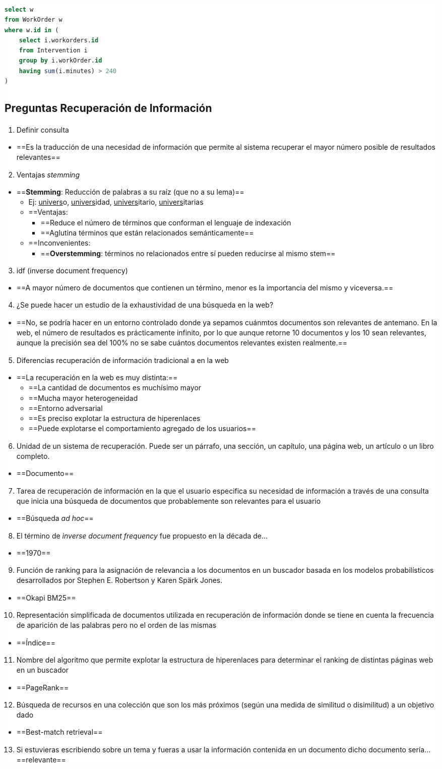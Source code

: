 ````sql
select w
from WorkOrder w
where w.id in (
	select i.workorders.id
	from Intervention i
	group by i.workOrder.id
	having sum(i.minutes) > 240
)
````

## Preguntas Recuperación de Información

1. Definir consulta
- ==Es la traducción de una necesidad de información que permite al sistema recuperar el mayor número posible de resultados relevantes==
2. Ventajas *stemming*
- ==**Stemming**: Reducción de palabras a su raíz (que no a su lema)==
	- Ej: <span style="text-decoration: underline">univers</span>o, <span style="text-decoration: underline">univers</span>idad, <span style="text-decoration: underline">univers</span>itario, <span style="text-decoration: underline">univers</span>itarias
	- ==Ventajas:
		- ==Reduce el número de términos que conforman el lenguaje de indexación
		- ==Aglutina términos que están relacionados semánticamente==
	- ==Inconvenientes:
		- ==**Overstemming**: términos no relacionados entre sí pueden reducirse al mismo stem==
3. idf (inverse document frequency)
- ==A mayor número de documentos que contienen un término, menor es la importancia del mismo y viceversa.==
4. ¿Se puede hacer un estudio de la exhaustividad de una búsqueda en la web?
- ==No, se podría hacer en un entorno controlado donde ya sepamos cuánmtos documentos son relevantes de antemano. En la web, el número de resultados es prácticamente infinito, por lo que aunque retorne 10 documentos y los 10 sean relevantes, aunque la precisión sea del 100% no se sabe cuántos documentos relevantes existen realmente.==
5. Diferencias recuperación de información tradicional a en la web
- ==La recuperación en la web es muy distinta:==
	- ==La cantidad de documentos es muchísimo mayor
	- ==Mucha mayor heterogeneidad
	- ==Entorno adversarial
	- ==Es preciso explotar la estructura de hiperenlaces
	- ==Puede explotarse el comportamiento agregado de los usuarios==
6. Unidad de un sistema de recuperación. Puede ser un párrafo, una sección, un capítulo, una página web, un artículo o un libro completo.
- ==Documento==
7. Tarea de recuperación de información en la que el usuario especifica su necesidad de información a través de una consulta que inicia una búsqueda de documentos que probablemente son relevantes para el usuario
- ==Búsqueda *ad hoc*==
8. El término de *inverse document frequency* fue propuesto en la década de...
- ==1970==
9. Función de ranking para la asignación de relevancia a los documentos en un buscador basada en los modelos probabilísticos desarrollados por Stephen E. Robertson y Karen Spärk Jones.
- ==Okapi BM25==
10. Representación simplificada de documentos utilizada en recuperación de información donde se tiene en cuenta la frecuencia de aparición de las palabras pero no el orden de las mismas
- ==Índice==
11. Nombre del algoritmo que permite explotar la estructura de hiperenlaces para determinar el ranking de distintas páginas web en un buscador
- ==PageRank==
12. Búsqueda de recursos en una colección que son los más próximos (según una medida de similitud o disimilitud) a un objetivo dado
- ==Best-match retrieval==
13. Si estuvieras escribiendo sobre un tema y fueras a usar la información contenida en un documento dicho documento sería... ==relevante==